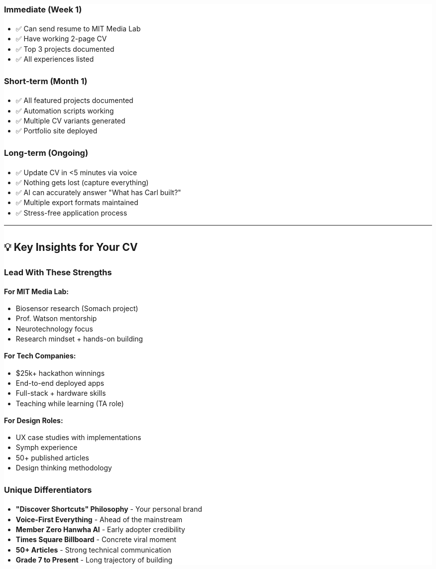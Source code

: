 ### Immediate (Week 1)
- ✅ Can send resume to MIT Media Lab
- ✅ Have working 2-page CV
- ✅ Top 3 projects documented
- ✅ All experiences listed

### Short-term (Month 1)
- ✅ All featured projects documented
- ✅ Automation scripts working
- ✅ Multiple CV variants generated
- ✅ Portfolio site deployed

### Long-term (Ongoing)
- ✅ Update CV in <5 minutes via voice
- ✅ Nothing gets lost (capture everything)
- ✅ AI can accurately answer "What has Carl built?"
- ✅ Multiple export formats maintained
- ✅ Stress-free application process

---

## 💡 Key Insights for Your CV

### Lead With These Strengths

**For MIT Media Lab:**
- Biosensor research (Somach project)
- Prof. Watson mentorship
- Neurotechnology focus
- Research mindset + hands-on building

**For Tech Companies:**
- $25k+ hackathon winnings
- End-to-end deployed apps
- Full-stack + hardware skills
- Teaching while learning (TA role)

**For Design Roles:**
- UX case studies with implementations
- Symph experience
- 50+ published articles
- Design thinking methodology

### Unique Differentiators

- **"Discover Shortcuts" Philosophy** - Your personal brand
- **Voice-First Everything** - Ahead of the mainstream
- **Member Zero Hanwha AI** - Early adopter credibility
- **Times Square Billboard** - Concrete viral moment
- **50+ Articles** - Strong technical communication
- **Grade 7 to Present** - Long trajectory of building
